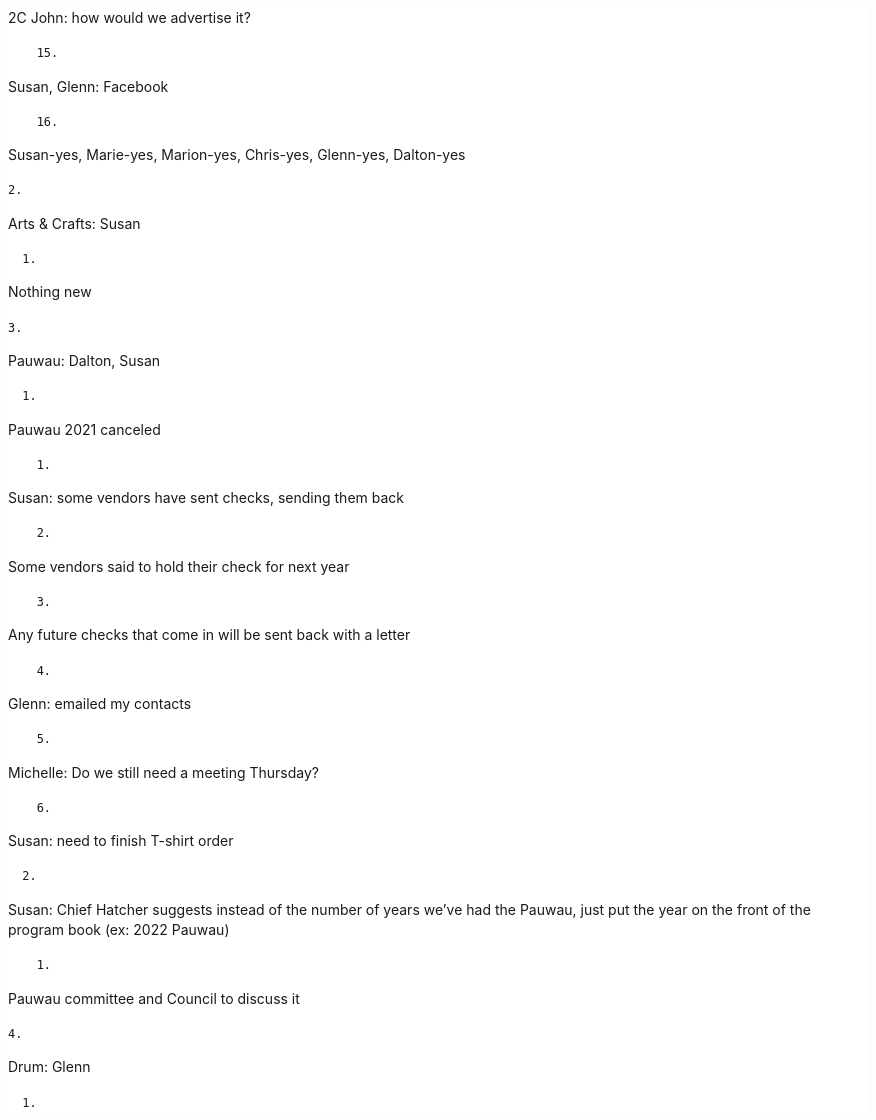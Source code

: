 2C John: how would we advertise it?

        15.

Susan, Glenn: Facebook

        16.

Susan-yes, Marie-yes, Marion-yes, Chris-yes, Glenn-yes, Dalton-yes

    2.

Arts & Crafts: Susan

      1.

Nothing new

    3.

Pauwau: Dalton, Susan

      1.

Pauwau 2021 canceled

        1.

Susan: some vendors have sent checks, sending them back

        2.

Some vendors said to hold their check for next year

        3.

Any future checks that come in will be sent back with a letter

        4.

Glenn: emailed my contacts

        5.

Michelle: Do we still need a meeting Thursday?

        6.

Susan: need to finish T-shirt order

      2.

Susan: Chief Hatcher suggests instead of the number of years we’ve had the Pauwau, just put the year on the front of the program book (ex: 2022 Pauwau)

        1.

Pauwau committee and Council to discuss it

    4.

Drum: Glenn

      1.
